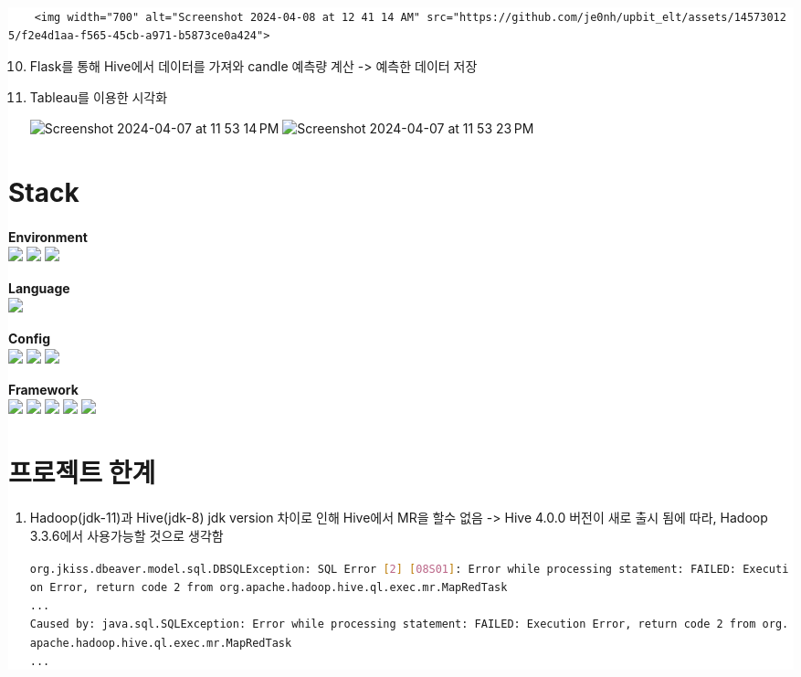         <img width="700" alt="Screenshot 2024-04-08 at 12 41 14 AM" src="https://github.com/je0nh/upbit_elt/assets/145730125/f2e4d1aa-f565-45cb-a971-b5873ce0a424">

        
10. Flask를 통해 Hive에서 데이터를 가져와 candle 예측량 계산 -> 예측한 데이터 저장
11. Tableau를 이용한 시각화
    
    <img width="651" alt="Screenshot 2024-04-07 at 11 53 14 PM" src="https://github.com/je0nh/upbit_elt/assets/145730125/424ff29d-d4b4-4e86-8ba7-dac5f2ffe27c">
    <img width="646" alt="Screenshot 2024-04-07 at 11 53 23 PM" src="https://github.com/je0nh/upbit_elt/assets/145730125/0fc7eb0e-2a8c-47f0-b131-e3198d23c864">



# Stack

**Environment** <br>
<img src="https://img.shields.io/badge/jupyter-F37626?style=for-the-badge&logo=jupyter&logoColor=white">
<img src="https://img.shields.io/badge/git-F05032?style=for-the-badge&logo=git&logoColor=white">
<img src="https://img.shields.io/badge/github-181717?style=for-the-badge&logo=github&logoColor=white">

**Language** <br>
<img src="https://img.shields.io/badge/python-3776AB?style=for-the-badge&logo=python&logoColor=white">

**Config** <br>
<img src="https://img.shields.io/badge/amazonec2-FF9900?style=for-the-badge&logo=amazonec2&logoColor=white">
<img src="https://img.shields.io/badge/ubuntu-E95420?style=for-the-badge&logo=ubuntu&logoColor=white">
<img src="https://img.shields.io/badge/docker-2496ED?style=for-the-badge&logo=docker&logoColor=white">

**Framework** <br>
<img src="https://img.shields.io/badge/apacheairflow-017CEE?style=for-the-badge&logo=apacheairflow&logoColor=white">
<img src="https://img.shields.io/badge/apachehadoop-66CCFF?style=for-the-badge&logo=apachehadoop&logoColor=white">
<img src="https://img.shields.io/badge/flask-000000?style=for-the-badge&logo=flask&logoColor=white">
<img src="https://img.shields.io/badge/tableau-E97627?style=for-the-badge&logo=tableau&logoColor=white">
<img src="https://img.shields.io/badge/apachekafka-231F20?style=for-the-badge&logo=apachekafka&logoColor=white">

# 프로젝트 한계
1. Hadoop(jdk-11)과 Hive(jdk-8) jdk version 차이로 인해 Hive에서 MR을 할수 없음 -> Hive 4.0.0 버전이 새로 출시 됨에 따라, Hadoop 3.3.6에서 사용가능할 것으로 생각함

    ```bash
	org.jkiss.dbeaver.model.sql.DBSQLException: SQL Error [2] [08S01]: Error while processing statement: FAILED: Execution Error, return code 2 from org.apache.hadoop.hive.ql.exec.mr.MapRedTask
	...
	Caused by: java.sql.SQLException: Error while processing statement: FAILED: Execution Error, return code 2 from org.apache.hadoop.hive.ql.exec.mr.MapRedTask
	...
    ```
